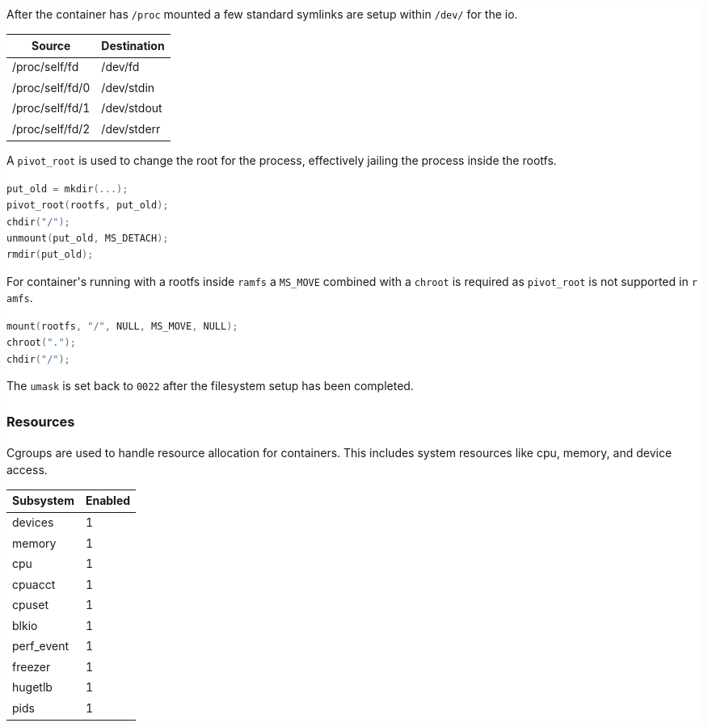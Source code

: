 
After the container has `/proc` mounted a few standard symlinks are setup 
within `/dev/` for the io.

|    Source       | Destination |
| --------------- | ----------- |
| /proc/self/fd   | /dev/fd     |
| /proc/self/fd/0 | /dev/stdin  |
| /proc/self/fd/1 | /dev/stdout |
| /proc/self/fd/2 | /dev/stderr |

A `pivot_root` is used to change the root for the process, effectively 
jailing the process inside the rootfs.

```c
put_old = mkdir(...);
pivot_root(rootfs, put_old);
chdir("/");
unmount(put_old, MS_DETACH);
rmdir(put_old);
```

For container's running with a rootfs inside `ramfs` a `MS_MOVE` combined
with a `chroot` is required as `pivot_root` is not supported in `ramfs`.

```c
mount(rootfs, "/", NULL, MS_MOVE, NULL);
chroot(".");
chdir("/");
```

The `umask` is set back to `0022` after the filesystem setup has been completed.

### Resources

Cgroups are used to handle resource allocation for containers.  This includes
system resources like cpu, memory, and device access.

| Subsystem  | Enabled |
| ---------- | ------- |
| devices    | 1       |
| memory     | 1       |
| cpu        | 1       |
| cpuacct    | 1       |
| cpuset     | 1       |
| blkio      | 1       |
| perf_event | 1       |
| freezer    | 1       |
| hugetlb    | 1       |
| pids       | 1       |
